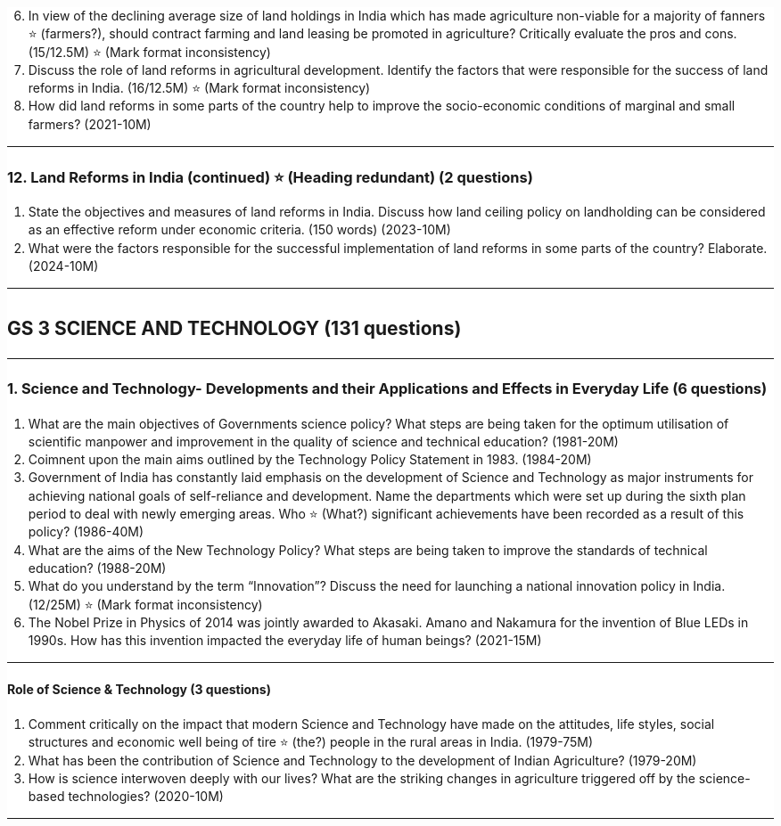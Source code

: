 6. In view of the declining average size of land holdings in India which has made agriculture non-viable for a majority of fanners ⭐ (farmers?), should contract farming and land leasing be promoted in agriculture? Critically evaluate the pros and cons. (15/12.5M) ⭐ (Mark format inconsistency)
7. Discuss the role of land reforms in agricultural development. Identify the factors that were responsible for the success of land reforms in India. (16/12.5M) ⭐ (Mark format inconsistency)
8. How did land reforms in some parts of the country help to improve the socio-economic conditions of marginal and small farmers? (2021-10M)

---

### 12. Land Reforms in India (continued) ⭐ (Heading redundant) (2 questions)

1. State the objectives and measures of land reforms in India. Discuss how land ceiling policy on landholding can be considered as an effective reform under economic criteria. (150 words) (2023-10M)
2. What were the factors responsible for the successful implementation of land reforms in some parts of the country? Elaborate. (2024-10M)

---

## GS 3 SCIENCE AND TECHNOLOGY (131 questions)

---

### 1. Science and Technology- Developments and their Applications and Effects in Everyday Life (6 questions)

1. What are the main objectives of Governments science policy? What steps are being taken for the optimum utilisation of scientific manpower and improvement in the quality of science and technical education? (1981-20M)
2. Coimnent upon the main aims outlined by the Technology Policy Statement in 1983. (1984-20M)
3. Government of India has constantly laid emphasis on the development of Science and Technology as major instruments for achieving national goals of self-reliance and development. Name the departments which were set up during the sixth plan period to deal with newly emerging areas. Who ⭐ (What?) significant achievements have been recorded as a result of this policy? (1986-40M)
4. What are the aims of the New Technology Policy? What steps are being taken to improve the standards of technical education? (1988-20M)
5. What do you understand by the term “Innovation”? Discuss the need for launching a national innovation policy in India. (12/25M) ⭐ (Mark format inconsistency)
6. The Nobel Prize in Physics of 2014 was jointly awarded to Akasaki. Amano and Nakamura for the invention of Blue LEDs in 1990s. How has this invention impacted the everyday life of human beings? (2021-15M)

---

#### Role of Science & Technology (3 questions)

1. Comment critically on the impact that modern Science and Technology have made on the attitudes, life styles, social structures and economic well being of tire ⭐ (the?) people in the rural areas in India. (1979-75M)
2. What has been the contribution of Science and Technology to the development of Indian Agriculture? (1979-20M)
3. How is science interwoven deeply with our lives? What are the striking changes in agriculture triggered off by the science-based technologies? (2020-10M)

---